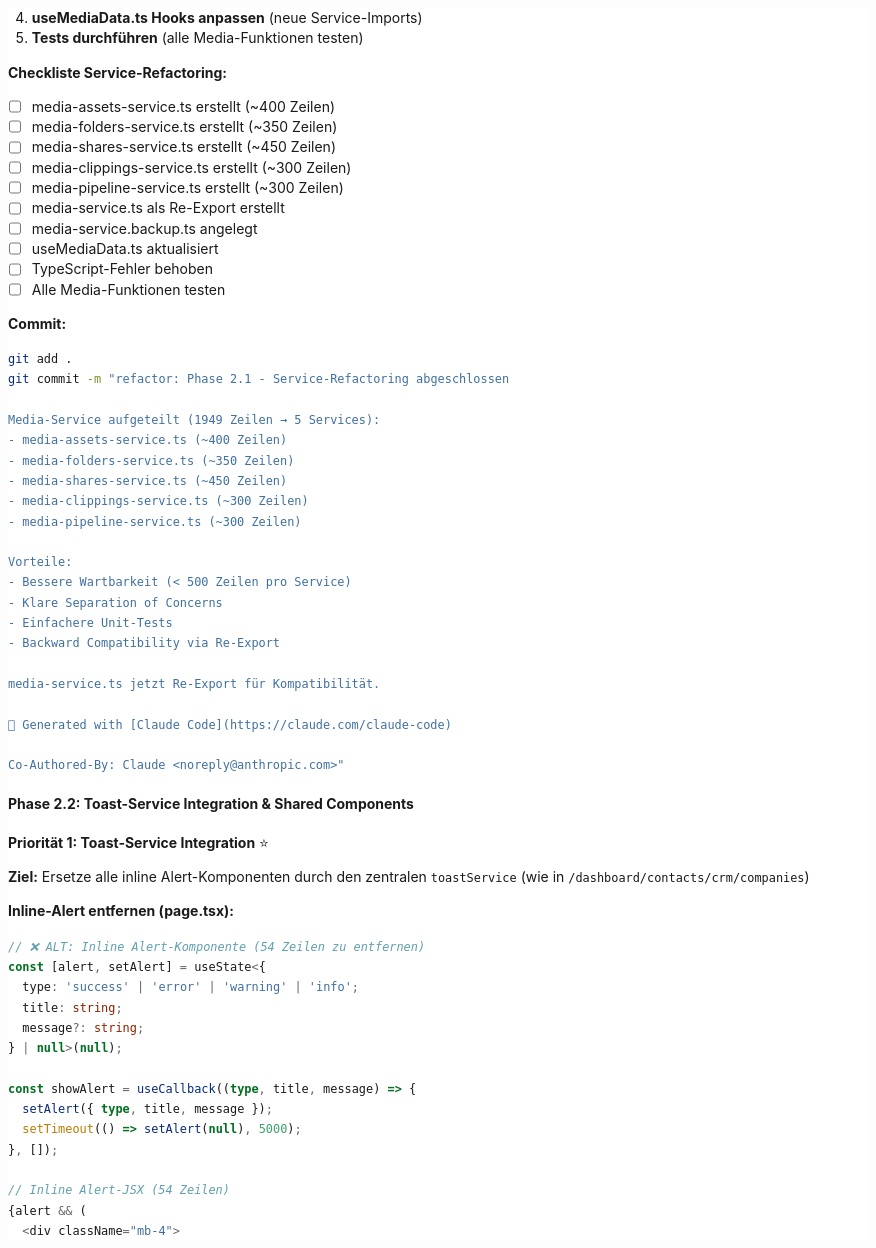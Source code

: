 4. **useMediaData.ts Hooks anpassen** (neue Service-Imports)
5. **Tests durchführen** (alle Media-Funktionen testen)

**Checkliste Service-Refactoring:**

- [ ] media-assets-service.ts erstellt (~400 Zeilen)
- [ ] media-folders-service.ts erstellt (~350 Zeilen)
- [ ] media-shares-service.ts erstellt (~450 Zeilen)
- [ ] media-clippings-service.ts erstellt (~300 Zeilen)
- [ ] media-pipeline-service.ts erstellt (~300 Zeilen)
- [ ] media-service.ts als Re-Export erstellt
- [ ] media-service.backup.ts angelegt
- [ ] useMediaData.ts aktualisiert
- [ ] TypeScript-Fehler behoben
- [ ] Alle Media-Funktionen testen

**Commit:**
```bash
git add .
git commit -m "refactor: Phase 2.1 - Service-Refactoring abgeschlossen

Media-Service aufgeteilt (1949 Zeilen → 5 Services):
- media-assets-service.ts (~400 Zeilen)
- media-folders-service.ts (~350 Zeilen)
- media-shares-service.ts (~450 Zeilen)
- media-clippings-service.ts (~300 Zeilen)
- media-pipeline-service.ts (~300 Zeilen)

Vorteile:
- Bessere Wartbarkeit (< 500 Zeilen pro Service)
- Klare Separation of Concerns
- Einfachere Unit-Tests
- Backward Compatibility via Re-Export

media-service.ts jetzt Re-Export für Kompatibilität.

🤖 Generated with [Claude Code](https://claude.com/claude-code)

Co-Authored-By: Claude <noreply@anthropic.com>"
```

#### Phase 2.2: Toast-Service Integration & Shared Components

**Priorität 1: Toast-Service Integration** ⭐

**Ziel:** Ersetze alle inline Alert-Komponenten durch den zentralen `toastService` (wie in `/dashboard/contacts/crm/companies`)

**Inline-Alert entfernen (page.tsx):**

```typescript
// ❌ ALT: Inline Alert-Komponente (54 Zeilen zu entfernen)
const [alert, setAlert] = useState<{
  type: 'success' | 'error' | 'warning' | 'info';
  title: string;
  message?: string;
} | null>(null);

const showAlert = useCallback((type, title, message) => {
  setAlert({ type, title, message });
  setTimeout(() => setAlert(null), 5000);
}, []);

// Inline Alert-JSX (54 Zeilen)
{alert && (
  <div className="mb-4">
```